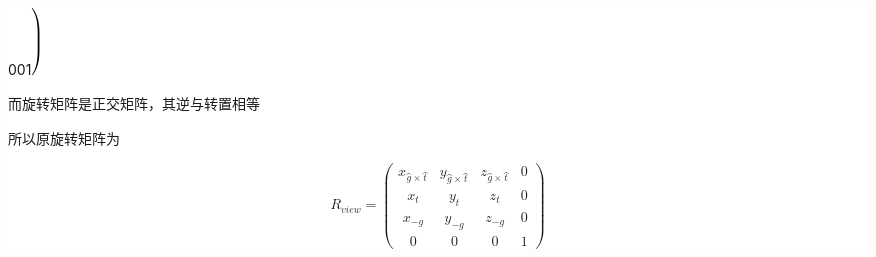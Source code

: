 </span></span><span style="top:-3.6401em;"><span class="pstrut" style="height:3em;"></span><span class="mord"><span class="mord">0</span></span></span><span style="top:-2.3799em;"><span class="pstrut" style="height:3em;"></span><span class="mord"><span class="mord">0</span></span></span><span style="top:-1.1198em;"><span class="pstrut" style="height:3em;"></span><span class="mord"><span class="mord">1</span></span></span></span><span class="vlist-s">​</span></span><span class="vlist-r"><span class="vlist" style="height:2.2402em;"><span></span></span></span></span></span></span></span><span class="mclose"><span class="delimsizing mult"><span class="vlist-t vlist-t2"><span class="vlist-r"><span class="vlist" style="height:2.65em;"><span style="top:-4.65em;"><span class="pstrut" style="height:6.8em;"></span><span style="width:0.875em;height:4.800em;"><svg xmlns="http://www.w3.org/2000/svg" width='0.875em' height='4.800em' viewBox='0 0 875 4800'><path d='M76,0c-16.7,0,-25,3,-25,9c0,2,2,6.3,6,13c21.3,28.7,42.3,60.3,
63,95c96.7,156.7,172.8,332.5,228.5,527.5c55.7,195,92.8,416.5,111.5,664.5
c11.3,139.3,17,290.7,17,454c0,28,1.7,43,3.3,45l0,1209
c-3,4,-3.3,16.7,-3.3,38c0,162,-5.7,313.7,-17,455c-18.7,248,-55.8,469.3,-111.5,664
c-55.7,194.7,-131.8,370.3,-228.5,527c-20.7,34.7,-41.7,66.3,-63,95c-2,3.3,-4,7,-6,11
c0,7.3,5.7,11,17,11c0,0,11,0,11,0c9.3,0,14.3,-0.3,15,-1c5.3,-5.3,10.3,-11,15,-17
c242.7,-294.7,395.3,-681.7,458,-1161c21.3,-164.7,33.3,-350.7,36,-558
l0,-1344c-2,-159.3,-10,-310.7,-24,-454c-53.3,-528,-210,-949.7,
-470,-1265c-4.7,-6,-9.7,-11.7,-15,-17c-0.7,-0.7,-6.7,-1,-18,-1z'/></svg></span></span></span><span class="vlist-s">​</span></span><span class="vlist-r"><span class="vlist" style="height:2.15em;"><span></span></span></span></span></span></span></span></span></span></span></span></eqn></section><p>而旋转矩阵是正交矩阵，其逆与转置相等</p>
<p>所以原旋转矩阵为</p>
<section><eqn><span class="katex-display"><span class="katex"><span class="katex-mathml"><math xmlns="http://www.w3.org/1998/Math/MathML" display="block"><semantics><mrow><msub><mi mathvariant="bold">R</mi><mrow><mi mathvariant="bold">v</mi><mi mathvariant="bold">i</mi><mi mathvariant="bold">e</mi><mi mathvariant="bold">w</mi></mrow></msub><mo>=</mo><mrow><mo fence="true">(</mo><mtable rowspacing="0.16em" columnalign="center center center center" columnspacing="1em"><mtr><mtd><mstyle scriptlevel="0" displaystyle="false"><msub><mi>x</mi><mrow><mover accent="true"><mi mathvariant="bold">g</mi><mo>^</mo></mover><mo>×</mo><mover accent="true"><mi mathvariant="bold">t</mi><mo>^</mo></mover></mrow></msub></mstyle></mtd><mtd><mstyle scriptlevel="0" displaystyle="false"><msub><mi>y</mi><mrow><mover accent="true"><mi mathvariant="bold">g</mi><mo>^</mo></mover><mo>×</mo><mover accent="true"><mi mathvariant="bold">t</mi><mo>^</mo></mover></mrow></msub></mstyle></mtd><mtd><mstyle scriptlevel="0" displaystyle="false"><msub><mi>z</mi><mrow><mover accent="true"><mi mathvariant="bold">g</mi><mo>^</mo></mover><mo>×</mo><mover accent="true"><mi mathvariant="bold">t</mi><mo>^</mo></mover></mrow></msub></mstyle></mtd><mtd><mstyle scriptlevel="0" displaystyle="false"><mn>0</mn></mstyle></mtd></mtr><mtr><mtd><mstyle scriptlevel="0" displaystyle="false"><msub><mi>x</mi><mi>t</mi></msub></mstyle></mtd><mtd><mstyle scriptlevel="0" displaystyle="false"><msub><mi>y</mi><mi>t</mi></msub></mstyle></mtd><mtd><mstyle scriptlevel="0" displaystyle="false"><msub><mi>z</mi><mi>t</mi></msub></mstyle></mtd><mtd><mstyle scriptlevel="0" displaystyle="false"><mn>0</mn></mstyle></mtd></mtr><mtr><mtd><mstyle scriptlevel="0" displaystyle="false"><msub><mi>x</mi><mrow><mo>−</mo><mi>g</mi></mrow></msub></mstyle></mtd><mtd><mstyle scriptlevel="0" displaystyle="false"><msub><mi>y</mi><mrow><mo>−</mo><mi>g</mi></mrow></msub></mstyle></mtd><mtd><mstyle scriptlevel="0" displaystyle="false"><msub><mi>z</mi><mrow><mo>−</mo><mi>g</mi></mrow></msub></mstyle></mtd><mtd><mstyle scriptlevel="0" displaystyle="false"><mn>0</mn></mstyle></mtd></mtr><mtr><mtd><mstyle scriptlevel="0" displaystyle="false"><mn>0</mn></mstyle></mtd><mtd><mstyle scriptlevel="0" displaystyle="false"><mn>0</mn></mstyle></mtd><mtd><mstyle scriptlevel="0" displaystyle="false"><mn>0</mn></mstyle></mtd><mtd><mstyle scriptlevel="0" displaystyle="false"><mn>1</mn></mstyle></mtd></mtr></mtable><mo fence="true">)</mo></mrow></mrow><annotation encoding="application/x-tex">
\mathbf{R_{view}} = 
\begin{pmatrix}
x_{\hat{\mathbf{g}} \times \hat{\mathbf{t}}} &amp; y_{\hat{\mathbf{g}} \times \hat{\mathbf{t}}} &amp; z_{\hat{\mathbf{g}} \times \hat{\mathbf{t}}} &amp; 0\\
x_t &amp; y_t &amp; z_t &amp; 0 \\
x_{-g} &amp; y_{-g} &amp; z_{-g} &amp; 0 \\
0 &amp; 0 &amp; 0 &amp; 1
\end{pmatrix}